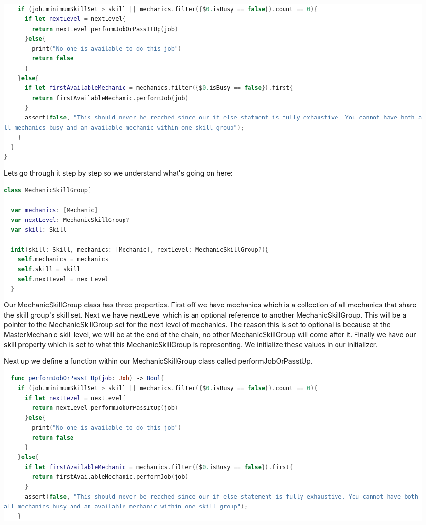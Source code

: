 ````swift
    if (job.minimumSkillSet > skill || mechanics.filter({$0.isBusy == false}).count == 0){
      if let nextLevel = nextLevel{
        return nextLevel.performJobOrPassItUp(job)
      }else{
        print("No one is available to do this job")
        return false
      }
    }else{
      if let firstAvailableMechanic = mechanics.filter({$0.isBusy == false}).first{
        return firstAvailableMechanic.performJob(job)
      }
      assert(false, "This should never be reached since our if-else statment is fully exhaustive. You cannot have both all mechanics busy and an available mechanic within one skill group");
    }
  }
}
````

Lets go through it step by step so we understand what's going on here:

````swift
class MechanicSkillGroup{
  
  var mechanics: [Mechanic]
  var nextLevel: MechanicSkillGroup?
  var skill: Skill
  
  init(skill: Skill, mechanics: [Mechanic], nextLevel: MechanicSkillGroup?){
    self.mechanics = mechanics
    self.skill = skill
    self.nextLevel = nextLevel
  }
````

Our MechanicSkillGroup class has three properties. First off we have mechanics which is a collection of all mechanics that share the skill group's skill set. Next we have nextLevel which is an optional reference to another MechanicSkillGroup. This will be a pointer to the MechanicSkillGroup set for the next level of mechanics. The reason this is set to optional is because at the MasterMechanic skill level, we will be at the end of the chain, no other MechanicSkillGroup will come after it. Finally we have our skill property which is set to what this MechanicSkillGroup is representing. We initialize these values in our initializer. 

Next up we define a function within our MechanicSkillGroup class called performJobOrPasstUp. 
````swift
  func performJobOrPassItUp(job: Job) -> Bool{
    if (job.minimumSkillSet > skill || mechanics.filter({$0.isBusy == false}).count == 0){
      if let nextLevel = nextLevel{
        return nextLevel.performJobOrPassItUp(job)
      }else{
        print("No one is available to do this job")
        return false
      }
    }else{
      if let firstAvailableMechanic = mechanics.filter({$0.isBusy == false}).first{
        return firstAvailableMechanic.performJob(job)
      }
      assert(false, "This should never be reached since our if-else statement is fully exhaustive. You cannot have both all mechanics busy and an available mechanic within one skill group");
    }
````
